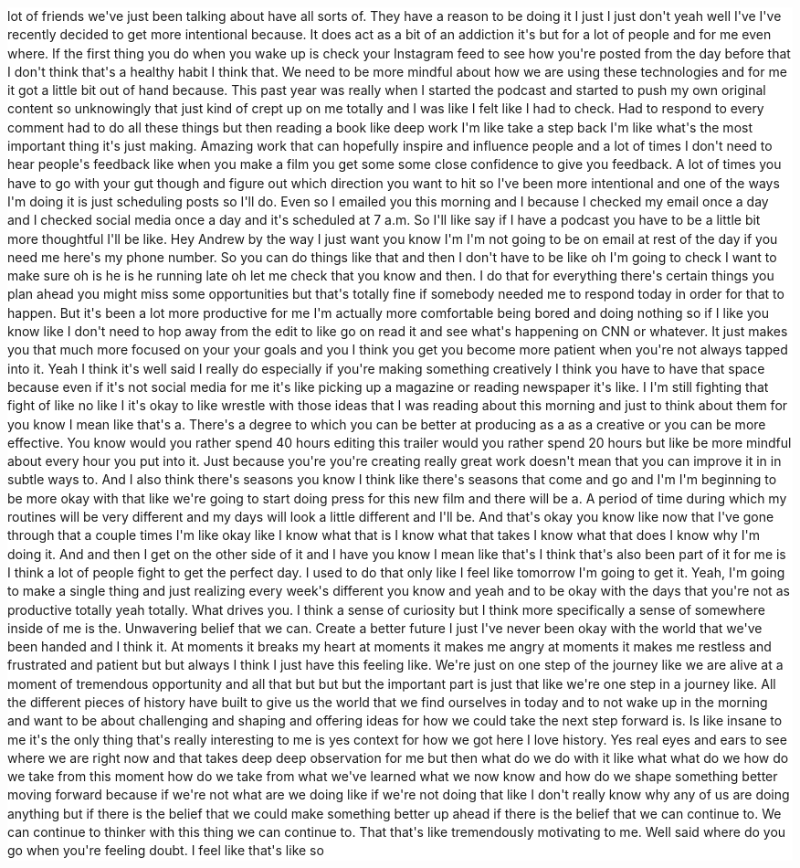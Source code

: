 lot of friends we've just been talking about have all sorts of. They have a reason to be doing it I just I just don't yeah well I've I've recently decided to get more intentional because. It does act as a bit of an addiction it's but for a lot of people and for me even where. If the first thing you do when you wake up is check your Instagram feed to see how you're posted from the day before that I don't think that's a healthy habit I think that. We need to be more mindful about how we are using these technologies and for me it got a little bit out of hand because. This past year was really when I started the podcast and started to push my own original content so unknowingly that just kind of crept up on me totally and I was like I felt like I had to check. Had to respond to every comment had to do all these things but then reading a book like deep work I'm like take a step back I'm like what's the most important thing it's just making. Amazing work that can hopefully inspire and influence people and a lot of times I don't need to hear people's feedback like when you make a film you get some some close confidence to give you feedback. A lot of times you have to go with your gut though and figure out which direction you want to hit so I've been more intentional and one of the ways I'm doing it is just scheduling posts so I'll do. Even so I emailed you this morning and I because I checked my email once a day and I checked social media once a day and it's scheduled at 7 a.m. So I'll like say if I have a podcast you have to be a little bit more thoughtful I'll be like. Hey Andrew by the way I just want you know I'm I'm not going to be on email at rest of the day if you need me here's my phone number. So you can do things like that and then I don't have to be like oh I'm going to check I want to make sure oh is he is he running late oh let me check that you know and then. I do that for everything there's certain things you plan ahead you might miss some opportunities but that's totally fine if somebody needed me to respond today in order for that to happen. But it's been a lot more productive for me I'm actually more comfortable being bored and doing nothing so if I like you know like I don't need to hop away from the edit to like go on read it and see what's happening on CNN or whatever. It just makes you that much more focused on your your goals and you I think you get you become more patient when you're not always tapped into it. Yeah I think it's well said I really do especially if you're making something creatively I think you have to have that space because even if it's not social media for me it's like picking up a magazine or reading newspaper it's like. I I'm still fighting that fight of like no like I it's okay to like wrestle with those ideas that I was reading about this morning and just to think about them for you know I mean like that's a. There's a degree to which you can be better at producing as a as a creative or you can be more effective. You know would you rather spend 40 hours editing this trailer would you rather spend 20 hours but like be more mindful about every hour you put into it. Just because you're you're creating really great work doesn't mean that you can improve it in in subtle ways to. And I also think there's seasons you know I think like there's seasons that come and go and I'm I'm beginning to be more okay with that like we're going to start doing press for this new film and there will be a. A period of time during which my routines will be very different and my days will look a little different and I'll be. And that's okay you know like now that I've gone through that a couple times I'm like okay like I know what that is I know what that takes I know what that does I know why I'm doing it. And and then I get on the other side of it and I have you know I mean like that's I think that's also been part of it for me is I think a lot of people fight to get the perfect day. I used to do that only like I feel like tomorrow I'm going to get it. Yeah, I'm going to make a single thing and just realizing every week's different you know and yeah and to be okay with the days that you're not as productive totally yeah totally. What drives you. I think a sense of curiosity but I think more specifically a sense of somewhere inside of me is the. Unwavering belief that we can. Create a better future I just I've never been okay with the world that we've been handed and I think it. At moments it breaks my heart at moments it makes me angry at moments it makes me restless and frustrated and patient but but always I think I just have this feeling like. We're just on one step of the journey like we are alive at a moment of tremendous opportunity and all that but but but the important part is just that like we're one step in a journey like. All the different pieces of history have built to give us the world that we find ourselves in today and to not wake up in the morning and want to be about challenging and shaping and offering ideas for how we could take the next step forward is. Is like insane to me it's the only thing that's really interesting to me is yes context for how we got here I love history. Yes real eyes and ears to see where we are right now and that takes deep deep observation for me but then what do we do with it like what what do we how do we take from this moment how do we take from what we've learned what we now know and how do we shape something better moving forward because if we're not what are we doing like if we're not doing that like I don't really know why any of us are doing anything but if there is the belief that we could make something better up ahead if there is the belief that we can continue to. We can continue to thinker with this thing we can continue to. That that's like tremendously motivating to me. Well said where do you go when you're feeling doubt. I feel like that's like so